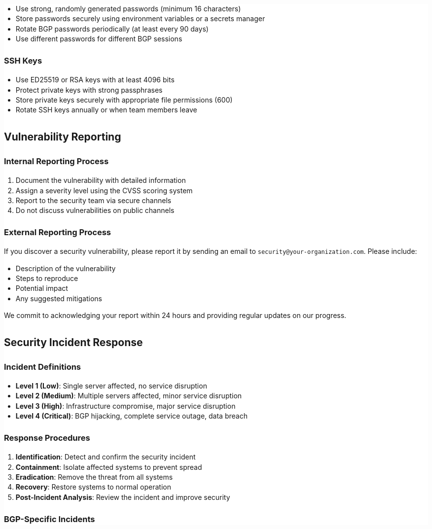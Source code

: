 - Use strong, randomly generated passwords (minimum 16 characters)
- Store passwords securely using environment variables or a secrets manager
- Rotate BGP passwords periodically (at least every 90 days)
- Use different passwords for different BGP sessions

### SSH Keys

- Use ED25519 or RSA keys with at least 4096 bits
- Protect private keys with strong passphrases
- Store private keys securely with appropriate file permissions (600)
- Rotate SSH keys annually or when team members leave

## Vulnerability Reporting

### Internal Reporting Process

1. Document the vulnerability with detailed information
2. Assign a severity level using the CVSS scoring system
3. Report to the security team via secure channels
4. Do not discuss vulnerabilities on public channels

### External Reporting Process

If you discover a security vulnerability, please report it by sending an email to `security@your-organization.com`. Please include:

- Description of the vulnerability
- Steps to reproduce
- Potential impact
- Any suggested mitigations

We commit to acknowledging your report within 24 hours and providing regular updates on our progress.

## Security Incident Response

### Incident Definitions

- **Level 1 (Low)**: Single server affected, no service disruption
- **Level 2 (Medium)**: Multiple servers affected, minor service disruption
- **Level 3 (High)**: Infrastructure compromise, major service disruption
- **Level 4 (Critical)**: BGP hijacking, complete service outage, data breach

### Response Procedures

1. **Identification**: Detect and confirm the security incident
2. **Containment**: Isolate affected systems to prevent spread
3. **Eradication**: Remove the threat from all systems
4. **Recovery**: Restore systems to normal operation
5. **Post-Incident Analysis**: Review the incident and improve security

### BGP-Specific Incidents
